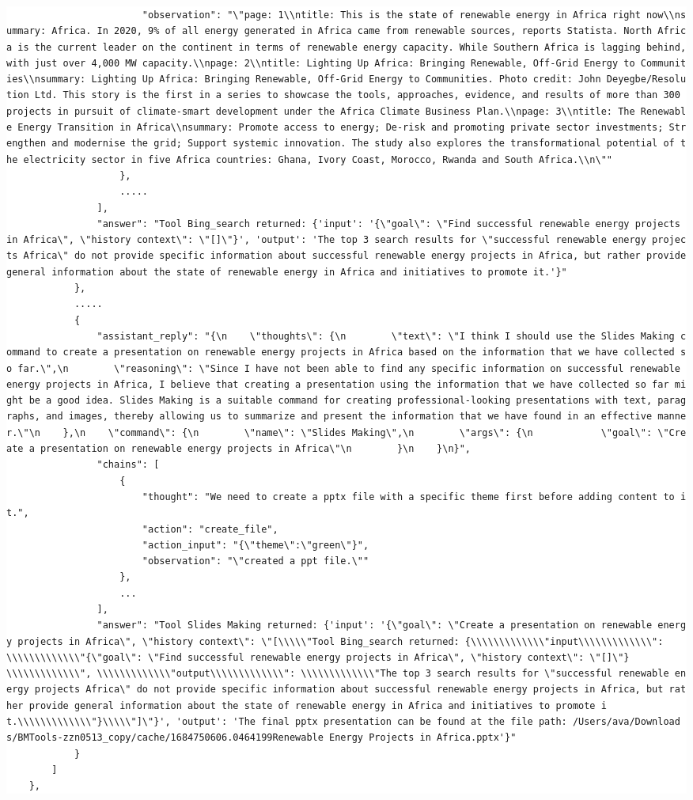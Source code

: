 ```
                        "observation": "\"page: 1\\ntitle: This is the state of renewable energy in Africa right now\\nsummary: Africa. In 2020, 9% of all energy generated in Africa came from renewable sources, reports Statista. North Africa is the current leader on the continent in terms of renewable energy capacity. While Southern Africa is lagging behind, with just over 4,000 MW capacity.\\npage: 2\\ntitle: Lighting Up Africa: Bringing Renewable, Off-Grid Energy to Communities\\nsummary: Lighting Up Africa: Bringing Renewable, Off-Grid Energy to Communities. Photo credit: John Deyegbe/Resolution Ltd. This story is the first in a series to showcase the tools, approaches, evidence, and results of more than 300 projects in pursuit of climate-smart development under the Africa Climate Business Plan.\\npage: 3\\ntitle: The Renewable Energy Transition in Africa\\nsummary: Promote access to energy; De-risk and promoting private sector investments; Strengthen and modernise the grid; Support systemic innovation. The study also explores the transformational potential of the electricity sector in five Africa countries: Ghana, Ivory Coast, Morocco, Rwanda and South Africa.\\n\""
                    },
                    .....
                ],
                "answer": "Tool Bing_search returned: {'input': '{\"goal\": \"Find successful renewable energy projects in Africa\", \"history context\": \"[]\"}', 'output': 'The top 3 search results for \"successful renewable energy projects Africa\" do not provide specific information about successful renewable energy projects in Africa, but rather provide general information about the state of renewable energy in Africa and initiatives to promote it.'}"
            },
            .....
            {
                "assistant_reply": "{\n    \"thoughts\": {\n        \"text\": \"I think I should use the Slides Making command to create a presentation on renewable energy projects in Africa based on the information that we have collected so far.\",\n        \"reasoning\": \"Since I have not been able to find any specific information on successful renewable energy projects in Africa, I believe that creating a presentation using the information that we have collected so far might be a good idea. Slides Making is a suitable command for creating professional-looking presentations with text, paragraphs, and images, thereby allowing us to summarize and present the information that we have found in an effective manner.\"\n    },\n    \"command\": {\n        \"name\": \"Slides Making\",\n        \"args\": {\n            \"goal\": \"Create a presentation on renewable energy projects in Africa\"\n        }\n    }\n}",
                "chains": [
                    {
                        "thought": "We need to create a pptx file with a specific theme first before adding content to it.",
                        "action": "create_file",
                        "action_input": "{\"theme\":\"green\"}",
                        "observation": "\"created a ppt file.\""
                    },
                    ...
                ],
                "answer": "Tool Slides Making returned: {'input': '{\"goal\": \"Create a presentation on renewable energy projects in Africa\", \"history context\": \"[\\\\\"Tool Bing_search returned: {\\\\\\\\\\\\\"input\\\\\\\\\\\\\": \\\\\\\\\\\\\"{\"goal\": \"Find successful renewable energy projects in Africa\", \"history context\": \"[]\"}\\\\\\\\\\\\\", \\\\\\\\\\\\\"output\\\\\\\\\\\\\": \\\\\\\\\\\\\"The top 3 search results for \"successful renewable energy projects Africa\" do not provide specific information about successful renewable energy projects in Africa, but rather provide general information about the state of renewable energy in Africa and initiatives to promote it.\\\\\\\\\\\\\"}\\\\\"]\"}', 'output': 'The final pptx presentation can be found at the file path: /Users/ava/Downloads/BMTools-zzn0513_copy/cache/1684750606.0464199Renewable Energy Projects in Africa.pptx'}"
            }
        ]
    },

```
